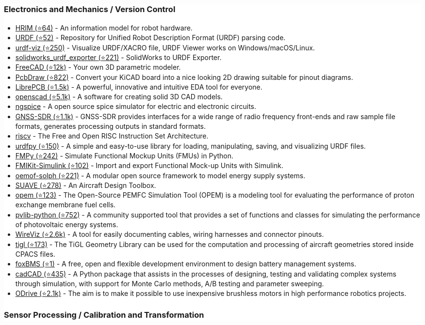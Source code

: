 ### Electronics and Mechanics / Version Control

*   [HRIM (⭐64)](https://github.com/AcutronicRobotics/HRIM) - An information model for robot hardware.
*   [URDF (⭐52)](https://github.com/ros/urdf) - Repository for Unified Robot Description Format (URDF) parsing code.
*   [urdf-viz (⭐250)](https://github.com/OTL/urdf-viz) - Visualize URDF/XACRO file, URDF Viewer works on Windows/macOS/Linux.
*   [solidworks\_urdf\_exporter (⭐221)](https://github.com/ros/solidworks_urdf_exporter) - SolidWorks to URDF Exporter.
*   [FreeCAD (⭐12k)](https://github.com/FreeCAD/FreeCAD) - Your own 3D parametric modeler.
*   [PcbDraw (⭐822)](https://github.com/yaqwsx/PcbDraw) - Convert your KiCAD board into a nice looking 2D drawing suitable for pinout diagrams.
*   [LibrePCB (⭐1.5k)](https://github.com/LibrePCB/LibrePCB) - A powerful, innovative and intuitive EDA tool for everyone.
*   [openscad (⭐5.1k)](https://github.com/openscad/openscad) -  A software for creating solid 3D CAD models.
*   [ngspice](http://ngspice.sourceforge.net/) - A open source spice simulator for electric and electronic circuits.
*   [GNSS-SDR (⭐1.1k)](https://github.com/gnss-sdr/gnss-sdr) - GNSS-SDR provides interfaces for a wide range of radio frequency front-ends and raw sample file formats, generates processing outputs in standard formats.
*   [riscv](https://riscv.org) - The Free and Open RISC Instruction Set Architecture.
*   [urdfpy (⭐150)](https://github.com/mmatl/urdfpy) - A simple and easy-to-use library for loading, manipulating, saving, and visualizing URDF files.
*   [FMPy (⭐242)](https://github.com/CATIA-Systems/FMPy) - Simulate Functional Mockup Units (FMUs) in Python.
*   [FMIKit-Simulink (⭐102)](https://github.com/CATIA-Systems/FMIKit-Simulink) - Import and export Functional Mock-up Units with Simulink.
*   [oemof-solph (⭐221)](https://github.com/oemof/oemof-solph) - A modular open source framework to model energy supply systems.
*   [SUAVE (⭐278)](https://github.com/suavecode/SUAVE) - An Aircraft Design Toolbox.
*   [opem (⭐123)](https://github.com/ECSIM/opem) - The Open-Source PEMFC Simulation Tool (OPEM) is a modeling tool for evaluating the performance of proton exchange membrane fuel cells.
*   [pvlib-python (⭐752)](https://github.com/pvlib/pvlib-python) - A community supported tool that provides a set of functions and classes for simulating the performance of photovoltaic energy systems.
*   [WireViz (⭐2.6k)](https://github.com/formatc1702/WireViz) - A tool for easily documenting cables, wiring harnesses and connector pinouts.
*   [tigl (⭐173)](https://github.com/DLR-SC/tigl) - The TiGL Geometry Library can be used for the computation and processing of aircraft geometries stored inside CPACS files.
*   [foxBMS (⭐1)](https://github.com/foxBMS/foxbms) - A free, open and flexible development environment to design battery management systems.
*   [cadCAD (⭐435)](https://github.com/cadCAD-org/cadCAD) - A Python package that assists in the processes of designing, testing and validating complex systems through simulation, with support for Monte Carlo methods, A/B testing and parameter sweeping.
*   [ODrive (⭐2.1k)](https://github.com/madcowswe/ODrive) - The aim is to make it possible to use inexpensive brushless motors in high performance robotics projects.

### Sensor Processing / Calibration and Transformation
